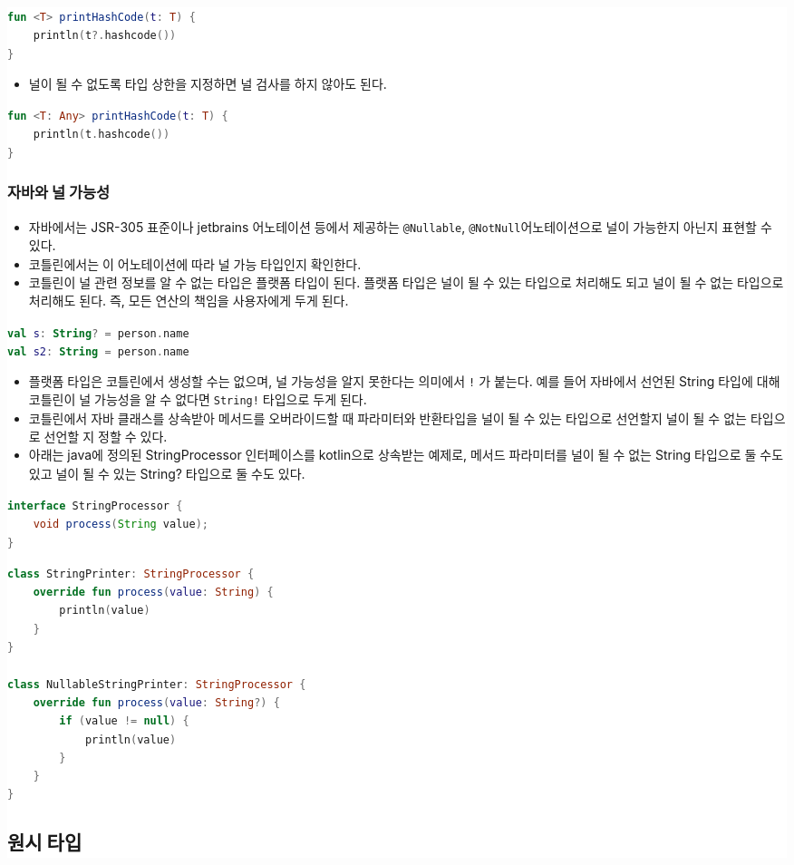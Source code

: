 ```kotlin
fun <T> printHashCode(t: T) {
    println(t?.hashcode())
}
```

* 널이 될 수 없도록 타입 상한을 지정하면 널 검사를 하지 않아도 된다.

```kotlin
fun <T: Any> printHashCode(t: T) {
    println(t.hashcode())
}
```

### 자바와 널 가능성

* 자바에서는 JSR-305 표준이나 jetbrains 어노테이션 등에서 제공하는 `@Nullable`, `@NotNull`어노테이션으로 널이 가능한지 아닌지 표현할 수 있다.
* 코틀린에서는 이 어노테이션에 따라 널 가능 타입인지 확인한다.
* 코틀린이 널 관련 정보를 알 수 없는 타입은 플랫폼 타입이 된다. 플랫폼 타입은 널이 될 수 있는 타입으로 처리해도 되고 널이 될 수 없는 타입으로 처리해도 된다. 즉, 모든 연산의 책임을 사용자에게 두게 된다.

```kotlin
val s: String? = person.name
val s2: String = person.name
```

* 플랫폼 타입은 코틀린에서 생성할 수는 없으며, 널 가능성을 알지 못한다는 의미에서 `!` 가 붙는다. 예를 들어 자바에서 선언된 String 타입에 대해 코틀린이 널 가능성을 알 수 없다면 `String!` 타입으로 두게 된다.
* 코틀린에서 자바 클래스를 상속받아 메서드를 오버라이드할 때 파라미터와 반환타입을 널이 될 수 있는 타입으로 선언할지 널이 될 수 없는 타입으로 선언할 지 정할 수 있다.
* 아래는 java에 정의된 StringProcessor 인터페이스를 kotlin으로 상속받는 예제로, 메서드 파라미터를 널이 될 수 없는 String 타입으로 둘 수도 있고 널이 될 수 있는 String? 타입으로 둘 수도 있다.

```java
interface StringProcessor {
    void process(String value);
}
```

```kotlin
class StringPrinter: StringProcessor {
    override fun process(value: String) {
        println(value)
    }
}

class NullableStringPrinter: StringProcessor {
    override fun process(value: String?) {
        if (value != null) {
            println(value)
        }
    }
}
```

## 원시 타입
